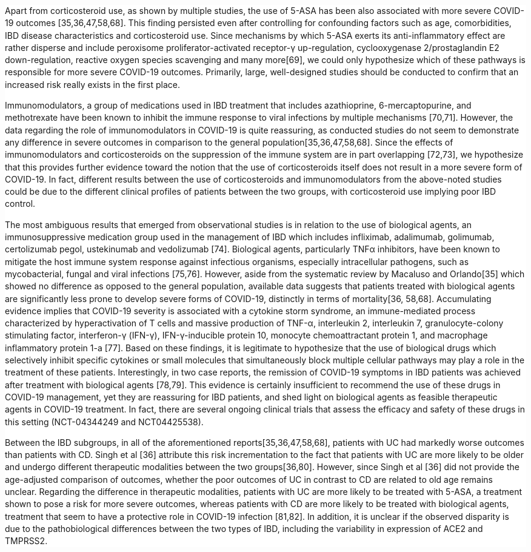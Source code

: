 Apart from corticosteroid use, as shown by multiple studies, the use of 5-ASA has been also associated with more severe COVID-19 outcomes [35,36,47,58,68]. This finding persisted even after controlling for confounding factors such as age, comorbidities, IBD disease characteristics and corticosteroid use. Since mechanisms by which 5-ASA exerts its anti-inflammatory effect are rather disperse and include peroxisome proliferator-activated receptor-γ up-regulation, cyclooxygenase 2/prostaglandin E2 down-regulation, reactive oxygen species scavenging and many more[69], we could only hypothesize which of these pathways is responsible for more severe COVID-19 outcomes. Primarily, large, well-designed studies should be conducted to confirm that an increased risk really exists in the first place.

Immunomodulators, a group of medications used in IBD treatment that includes azathioprine, 6-mercaptopurine, and methotrexate have been known to inhibit the immune response to viral infections by multiple mechanisms [70,71]. However, the data regarding the role of immunomodulators in COVID-19 is quite reassuring, as conducted studies do not seem to demonstrate any difference in severe outcomes in comparison to the general population[35,36,47,58,68]. Since the effects of immunomodulators and corticosteroids on the suppression of the immune system are in part overlapping [72,73], we hypothesize that this provides further evidence toward the notion that the use of corticosteroids itself does not result in a more severe form of COVID-19. In fact, different results between the use of corticosteroids and immunomodulators from the above-noted studies could be due to the different clinical profiles of patients between the two groups, with corticosteroid use implying poor IBD control.

The most ambiguous results that emerged from observational studies is in relation to the use of biological agents, an immunosuppressive medication group used in the management of IBD which includes infliximab, adalimumab, golimumab, certolizumab pegol, ustekinumab and vedolizumab [74]. Biological agents, particularly TNFα inhibitors, have been known to mitigate the host immune system response against infectious organisms, especially intracellular pathogens, such as mycobacterial, fungal and viral infections [75,76]. However, aside from the systematic review by Macaluso and Orlando[35] which showed no difference as opposed to the general population, available data suggests that patients treated with biological agents are significantly less prone to develop severe forms of COVID-19, distinctly in terms of mortality[36, 58,68]. Accumulating evidence implies that COVID-19 severity is associated with a cytokine storm syndrome, an immune-mediated process characterized by hyperactivation of T cells and massive production of TNF-α, interleukin 2, interleukin 7, granulocyte-colony stimulating factor, interferon-γ (IFN-γ), IFN-γ-inducible protein 10, monocyte chemoattractant protein 1, and macrophage inflammatory protein 1-a [77]. Based on these findings, it is legitimate to hypothesize that the use of biological drugs which selectively inhibit specific cytokines or small molecules that simultaneously block multiple cellular pathways may play a role in the treatment of these patients. Interestingly, in two case reports, the remission of COVID-19 symptoms in IBD patients was achieved after treatment with biological agents [78,79]. This evidence is certainly insufficient to recommend the use of these drugs in COVID-19 management, yet they are reassuring for IBD patients, and shed light on biological agents as feasible therapeutic agents in COVID-19 treatment. In fact, there are several ongoing clinical trials that assess the efficacy and safety of these drugs in this setting (NCT-04344249 and NCT04425538).

Between the IBD subgroups, in all of the aforementioned reports[35,36,47,58,68], patients with UC had markedly worse outcomes than patients with CD. Singh et al [36] attribute this risk incrementation to the fact that patients with UC are more likely to be older and undergo different therapeutic modalities between the two groups[36,80]. However, since Singh et al [36] did not provide the age-adjusted comparison of outcomes, whether the poor outcomes of UC in contrast to CD are related to old age remains unclear. Regarding the difference in therapeutic modalities, patients with UC are more likely to be treated with 5-ASA, a treatment shown to pose a risk for more severe outcomes, whereas patients with CD are more likely to be treated with biological agents, treatment that seem to have a protective role in COVID-19 infection [81,82]. In addition, it is unclear if the observed disparity is due to the pathobiological differences between the two types of IBD, including the variability in expression of ACE2 and TMPRSS2.
